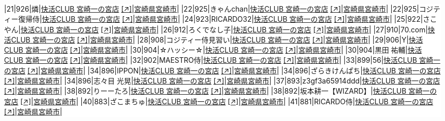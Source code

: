 |21|926|<span class="rank-name-pd">燐</span>|<a href="/darts/rank/shops/41942.html">快活CLUB 宮崎一の宮店</a> <a href="https://vs.phoenixdarts.com/jp/shop/shopDetailInfo/s_41942?s_seq=41942">[↗]</a>|<a href="/darts/rank/宮崎県/宮崎市">宮崎県宮崎市</a>|
|22|925|<span class="rank-name-pd">きゃんchan</span>|<a href="/darts/rank/shops/41942.html">快活CLUB 宮崎一の宮店</a> <a href="https://vs.phoenixdarts.com/jp/shop/shopDetailInfo/s_41942?s_seq=41942">[↗]</a>|<a href="/darts/rank/宮崎県/宮崎市">宮崎県宮崎市</a>|
|22|925|<span class="rank-name-pd">コジティー復帰侍</span>|<a href="/darts/rank/shops/41942.html">快活CLUB 宮崎一の宮店</a> <a href="https://vs.phoenixdarts.com/jp/shop/shopDetailInfo/s_41942?s_seq=41942">[↗]</a>|<a href="/darts/rank/宮崎県/宮崎市">宮崎県宮崎市</a>|
|24|923|<span class="rank-name-pd">RICARDO32</span>|<a href="/darts/rank/shops/41942.html">快活CLUB 宮崎一の宮店</a> <a href="https://vs.phoenixdarts.com/jp/shop/shopDetailInfo/s_41942?s_seq=41942">[↗]</a>|<a href="/darts/rank/宮崎県/宮崎市">宮崎県宮崎市</a>|
|25|922|<span class="rank-name-pd">さこやん</span>|<a href="/darts/rank/shops/41942.html">快活CLUB 宮崎一の宮店</a> <a href="https://vs.phoenixdarts.com/jp/shop/shopDetailInfo/s_41942?s_seq=41942">[↗]</a>|<a href="/darts/rank/宮崎県/宮崎市">宮崎県宮崎市</a>|
|26|912|<span class="rank-name-pd">ろくでなし子</span>|<a href="/darts/rank/shops/41942.html">快活CLUB 宮崎一の宮店</a> <a href="https://vs.phoenixdarts.com/jp/shop/shopDetailInfo/s_41942?s_seq=41942">[↗]</a>|<a href="/darts/rank/宮崎県/宮崎市">宮崎県宮崎市</a>|
|27|910|<span class="rank-name-pd">70.com</span>|<a href="/darts/rank/shops/41942.html">快活CLUB 宮崎一の宮店</a> <a href="https://vs.phoenixdarts.com/jp/shop/shopDetailInfo/s_41942?s_seq=41942">[↗]</a>|<a href="/darts/rank/宮崎県/宮崎市">宮崎県宮崎市</a>|
|28|908|<span class="rank-name-pd">コジティー侍見習い</span>|<a href="/darts/rank/shops/41942.html">快活CLUB 宮崎一の宮店</a> <a href="https://vs.phoenixdarts.com/jp/shop/shopDetailInfo/s_41942?s_seq=41942">[↗]</a>|<a href="/darts/rank/宮崎県/宮崎市">宮崎県宮崎市</a>|
|29|906|<span class="rank-name-pd">Y</span>|<a href="/darts/rank/shops/41942.html">快活CLUB 宮崎一の宮店</a> <a href="https://vs.phoenixdarts.com/jp/shop/shopDetailInfo/s_41942?s_seq=41942">[↗]</a>|<a href="/darts/rank/宮崎県/宮崎市">宮崎県宮崎市</a>|
|30|904|<span class="rank-name-pd">☆ハッシー☆</span>|<a href="/darts/rank/shops/41942.html">快活CLUB 宮崎一の宮店</a> <a href="https://vs.phoenixdarts.com/jp/shop/shopDetailInfo/s_41942?s_seq=41942">[↗]</a>|<a href="/darts/rank/宮崎県/宮崎市">宮崎県宮崎市</a>|
|30|904|<span class="rank-name-pd"><span class="pro-icon-pd"></span>黒田 祐輔</span>|<a href="/darts/rank/shops/41942.html">快活CLUB 宮崎一の宮店</a> <a href="https://vs.phoenixdarts.com/jp/shop/shopDetailInfo/s_41942?s_seq=41942">[↗]</a>|<a href="/darts/rank/宮崎県/宮崎市">宮崎県宮崎市</a>|
|32|902|<span class="rank-name-pd">MAESTRO侍</span>|<a href="/darts/rank/shops/41942.html">快活CLUB 宮崎一の宮店</a> <a href="https://vs.phoenixdarts.com/jp/shop/shopDetailInfo/s_41942?s_seq=41942">[↗]</a>|<a href="/darts/rank/宮崎県/宮崎市">宮崎県宮崎市</a>|
|33|899|<span class="rank-name-pd">56</span>|<a href="/darts/rank/shops/41942.html">快活CLUB 宮崎一の宮店</a> <a href="https://vs.phoenixdarts.com/jp/shop/shopDetailInfo/s_41942?s_seq=41942">[↗]</a>|<a href="/darts/rank/宮崎県/宮崎市">宮崎県宮崎市</a>|
|34|896|<span class="rank-name-pd">IPPON</span>|<a href="/darts/rank/shops/41942.html">快活CLUB 宮崎一の宮店</a> <a href="https://vs.phoenixdarts.com/jp/shop/shopDetailInfo/s_41942?s_seq=41942">[↗]</a>|<a href="/darts/rank/宮崎県/宮崎市">宮崎県宮崎市</a>|
|34|896|<span class="rank-name-pd">ざらきけんぱち</span>|<a href="/darts/rank/shops/41942.html">快活CLUB 宮崎一の宮店</a> <a href="https://vs.phoenixdarts.com/jp/shop/shopDetailInfo/s_41942?s_seq=41942">[↗]</a>|<a href="/darts/rank/宮崎県/宮崎市">宮崎県宮崎市</a>|
|34|896|<span class="rank-name-pd">志々目 光晃</span>|<a href="/darts/rank/shops/41942.html">快活CLUB 宮崎一の宮店</a> <a href="https://vs.phoenixdarts.com/jp/shop/shopDetailInfo/s_41942?s_seq=41942">[↗]</a>|<a href="/darts/rank/宮崎県/宮崎市">宮崎県宮崎市</a>|
|37|893|<span class="rank-name-pd">z3gf3a65914ddd</span>|<a href="/darts/rank/shops/41942.html">快活CLUB 宮崎一の宮店</a> <a href="https://vs.phoenixdarts.com/jp/shop/shopDetailInfo/s_41942?s_seq=41942">[↗]</a>|<a href="/darts/rank/宮崎県/宮崎市">宮崎県宮崎市</a>|
|38|892|<span class="rank-name-pd">りーーたろ</span>|<a href="/darts/rank/shops/41942.html">快活CLUB 宮崎一の宮店</a> <a href="https://vs.phoenixdarts.com/jp/shop/shopDetailInfo/s_41942?s_seq=41942">[↗]</a>|<a href="/darts/rank/宮崎県/宮崎市">宮崎県宮崎市</a>|
|38|892|<span class="rank-name-pd">坂本耕一【WIZARD】</span>|<a href="/darts/rank/shops/41942.html">快活CLUB 宮崎一の宮店</a> <a href="https://vs.phoenixdarts.com/jp/shop/shopDetailInfo/s_41942?s_seq=41942">[↗]</a>|<a href="/darts/rank/宮崎県/宮崎市">宮崎県宮崎市</a>|
|40|883|<span class="rank-name-pd">ざこまちゅ</span>|<a href="/darts/rank/shops/41942.html">快活CLUB 宮崎一の宮店</a> <a href="https://vs.phoenixdarts.com/jp/shop/shopDetailInfo/s_41942?s_seq=41942">[↗]</a>|<a href="/darts/rank/宮崎県/宮崎市">宮崎県宮崎市</a>|
|41|881|<span class="rank-name-pd">RICARDO侍</span>|<a href="/darts/rank/shops/41942.html">快活CLUB 宮崎一の宮店</a> <a href="https://vs.phoenixdarts.com/jp/shop/shopDetailInfo/s_41942?s_seq=41942">[↗]</a>|<a href="/darts/rank/宮崎県/宮崎市">宮崎県宮崎市</a>|
